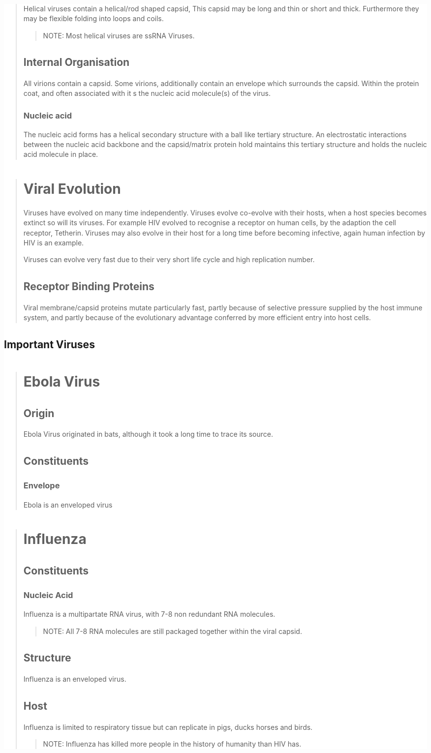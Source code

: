 >Helical viruses contain a helical/rod shaped capsid, This capsid may be long and thin or short and thick. Furthermore they may be flexible folding into loops and coils. 
>
>>NOTE: Most helical viruses are ssRNA Viruses.
>
>## Internal Organisation
>All virions contain a capsid. Some virions, additionally contain an envelope which surrounds the capsid. Within the protein coat, and often associated with it s the nucleic acid molecule(s) of the virus. 
>
>### Nucleic acid
>The nucleic acid forms has a helical secondary structure with a ball like tertiary structure. An electrostatic interactions between the nucleic acid backbone and the capsid/matrix protein hold maintains this tertiary structure and holds the nucleic acid molecule in place. 


># Viral Evolution
>Viruses have evolved on many time independently. Viruses evolve co-evolve with their hosts, when a host species becomes extinct so will its viruses. For example HIV evolved to recognise a receptor on human cells, by the adaption the cell receptor, Tetherin. Viruses may also evolve in their host for a long time before becoming infective, again human infection by HIV is an example. 
>
>Viruses can evolve very fast due to their very short life cycle and high replication number. 
>
>## Receptor Binding Proteins
>Viral membrane/capsid proteins mutate particularly fast, partly because of selective pressure supplied by the host immune system, and partly because of the evolutionary advantage conferred by more efficient entry into host cells. 
>

## Important Viruses

># Ebola Virus
>
>## Origin
>Ebola Virus originated in bats, although it took a long time to trace its source. 
>
>## Constituents
>
>### Envelope
>Ebola is an enveloped virus

># Influenza
>
>## Constituents
>
>### Nucleic Acid
>Influenza is a multipartate RNA virus, with 7-8 non redundant RNA molecules. 
>
>>NOTE: All 7-8 RNA molecules are still packaged together within the viral capsid. 
>
>## Structure
>Influenza is an enveloped virus.
>
>## Host
>Influenza is limited to respiratory tissue but can replicate in pigs, ducks horses and birds.
>
>>NOTE: Influenza has killed more people in the history of humanity than HIV has. 
